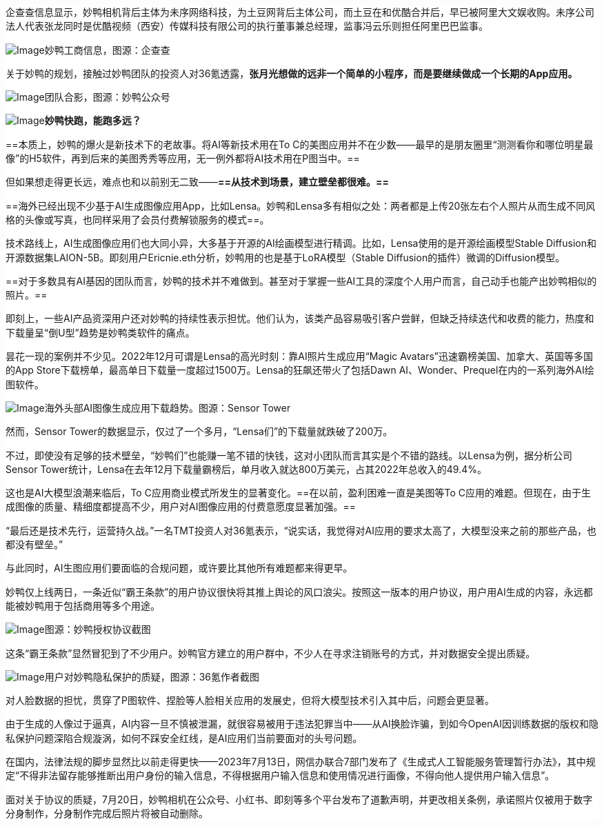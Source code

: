 企查查信息显示，妙鸭相机背后主体为未序网络科技，为土豆网背后主体公司，而土豆在和优酷合并后，早已被阿里大文娱收购。未序公司法人代表张龙同时是优酷视频（西安）传媒科技有限公司的执行董事兼总经理，监事冯云乐则担任阿里巴巴监事。

![Image](https://proxy-prod.omnivore-image-cache.app/0x0,sniJGHnkLEr3j7nHNsSmlDiwkRAfeciQOeOIQWjA_xpY/https://mmbiz.qpic.cn/mmbiz_png/QicyPhNHD5vbjHrUy7YbDGBnlBxJFQickVvuLD31iaoPCoE2n5YUjUmEd4NUP2akmRia61qMcyVia6dicWJwIANFDwAQ/640?wx_fmt=png)妙鸭工商信息，图源：企查查

关于妙鸭的规划，接触过妙鸭团队的投资人对36氪透露，**张月光想做的远非一个简单的小程序，而是要继续做成一个长期的App应用。**

![Image](https://proxy-prod.omnivore-image-cache.app/0x0,s4UmDeyC69ypaHCDSQQFNgGrEFWU2pfyRno05KcPnA84/https://mmbiz.qpic.cn/mmbiz_jpg/QicyPhNHD5vbjHrUy7YbDGBnlBxJFQickVWpLKzDPDckYZibibD8SaIuZwtGcAwjRqOEic3dia5vvJiawVeL0TXNwdcww/640?wx_fmt=jpeg)团队合影，图源：妙鸭公众号

![Image](https://proxy-prod.omnivore-image-cache.app/0x0,s16ZrqIZ1P5gbtGv1MOoDOtH0mG7gDw7JoTH193vRG-A/https://mmbiz.qpic.cn/mmbiz_png/QicyPhNHD5vZUa908kpL7Picrx3MeGIdDWML88LvewJmnYnKmU7ZQegjwHSZoUhT8xdlxSgBUQACuUtv8ZYa6xMw/640?wx_fmt=png)**妙鸭快跑，能跑多远？**

==本质上，妙鸭的爆火是新技术下的老故事。将AI等新技术用在To C的美图应用并不在少数——最早的是朋友圈里“测测看你和哪位明星最像”的H5软件，再到后来的美图秀秀等应用，无一例外都将AI技术用在P图当中。==

但如果想走得更长远，难点也和以前别无二致——**==从技术到场景，建立壁垒都很难。==**

==海外已经出现不少基于AI生成图像应用App，比如Lensa。妙鸭和Lensa多有相似之处：两者都是上传20张左右个人照片从而生成不同风格的头像或写真，也同样采用了会员付费解锁服务的模式==。

技术路线上，AI生成图像应用们也大同小异，大多基于开源的AI绘画模型进行精调。比如，Lensa使用的是开源绘画模型Stable Diffusion和开源数据集LAION-5B。即刻用户Ericnie.eth分析，妙鸭用的也是基于LoRA模型（Stable Diffusion的插件）微调的Diffusion模型。

==对于多数具有AI基因的团队而言，妙鸭的技术并不难做到。甚至对于掌握一些AI工具的深度个人用户而言，自己动手也能产出妙鸭相似的照片。==

即刻上，一些AI产品资深用户还对妙鸭的持续性表示担忧。他们认为，该类产品容易吸引客户尝鲜，但缺乏持续迭代和收费的能力，热度和下载量呈“倒U型”趋势是妙鸭类软件的痛点。

昙花一现的案例并不少见。2022年12月可谓是Lensa的高光时刻：靠AI照片生成应用“Magic Avatars”迅速霸榜美国、加拿大、英国等多国的App Store下载榜单，最高单日下载量一度超过1500万。Lensa的狂飙还带火了包括Dawn AI、Wonder、Prequel在内的一系列海外AI绘图软件。

![Image](https://proxy-prod.omnivore-image-cache.app/0x0,svrIfkRNAXlQWs-4PcKwlbOYXNAk1jQQ3_IDLHO-eWjA/https://mmbiz.qpic.cn/mmbiz_jpg/QicyPhNHD5vbjHrUy7YbDGBnlBxJFQickV7gkSNF4T7Hia2IiaR4H1sd30zhUHHfQiawqX5QMLrL46r2UcKyX2yk6vg/640?wx_fmt=jpeg)海外头部AI图像生成应用下载趋势。图源：Sensor Tower

然而，Sensor Tower的数据显示，仅过了一个多月，“Lensa们”的下载量就跌破了200万。

不过，即使没有足够的技术壁垒，“妙鸭们”也能赚一笔不错的快钱，这对小团队而言其实是个不错的路线。以Lensa为例，据分析公司Sensor Tower统计，Lensa在去年12月下载量霸榜后，单月收入就达800万美元，占其2022年总收入的49.4%。

这也是AI大模型浪潮来临后，To C应用商业模式所发生的显著变化。==在以前，盈利困难一直是美图等To C应用的难题。但现在，由于生成图像的质量、精细度都提高不少，用户对AI图像应用的付费意愿度显著加强。==

“最后还是技术先行，运营持久战。”一名TMT投资人对36氪表示，“说实话，我觉得对AI应用的要求太高了，大模型没来之前的那些产品，也都没有壁垒。”

与此同时，AI生图应用们要面临的合规问题，或许要比其他所有难题都来得更早。

妙鸭仅上线两日，一条近似“霸王条款”的用户协议很快将其推上舆论的风口浪尖。按照这一版本的用户协议，用户用AI生成的内容，永远都能被妙鸭用于包括商用等多个用途。

![Image](https://proxy-prod.omnivore-image-cache.app/0x0,sT1uaK_g8A1mCFj6_lvTQ-Iaa5DKkYKTR5CRcqbsqTjw/https://mmbiz.qpic.cn/mmbiz_jpg/QicyPhNHD5vbjHrUy7YbDGBnlBxJFQickV6gWo2o0libTAWeTtqN9vxNU6T81LBFrSMYl4HI9SsdbBhKZ1TfXgolw/640?wx_fmt=jpeg)图源：妙鸭授权协议截图

这条“霸王条款”显然冒犯到了不少用户。妙鸭官方建立的用户群中，不少人在寻求注销账号的方式，并对数据安全提出质疑。

![Image](https://proxy-prod.omnivore-image-cache.app/0x0,s-jWrQ-v61jCylcbSouc8fcWsJ4pcFGmK-cRaVIGx9os/https://mmbiz.qpic.cn/mmbiz_png/QicyPhNHD5vbjHrUy7YbDGBnlBxJFQickVEqZy8Y8quLGm4ScRr2Es7hqKyKRvxykia2GpLVCxqZPswYyPYphArgw/640?wx_fmt=png)用户对妙鸭隐私保护的质疑，图源：36氪作者截图

对人脸数据的担忧，贯穿了P图软件、捏脸等人脸相关应用的发展史，但将大模型技术引入其中后，问题会更显著。

由于生成的人像过于逼真，AI内容一旦不慎被泄漏，就很容易被用于违法犯罪当中——从AI换脸诈骗，到如今OpenAI因训练数据的版权和隐私保护问题深陷合规漩涡，如何不踩安全红线，是AI应用们当前要面对的头号问题。

在国内，法律法规的脚步显然比以前走得更快——2023年7月13日，网信办联合7部门发布了《生成式人工智能服务管理暂行办法》，其中规定“不得非法留存能够推断出用户身份的输入信息，不得根据用户输入信息和使用情况进行画像，不得向他人提供用户输入信息”。

面对关于协议的质疑，7月20日，妙鸭相机在公众号、小红书、即刻等多个平台发布了道歉声明，并更改相关条例，承诺照片仅被用于数字分身制作，分身制作完成后照片将被自动删除。
